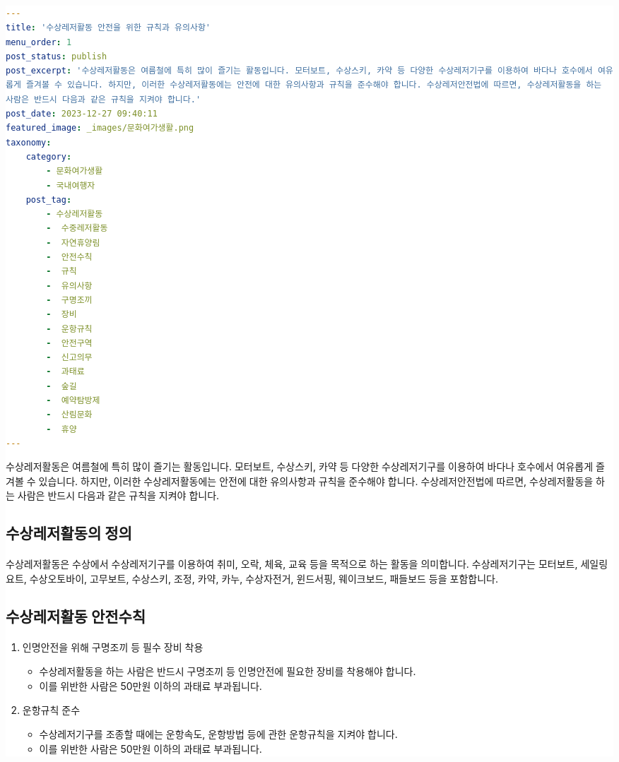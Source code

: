 ```yaml
---
title: '수상레저활동 안전을 위한 규칙과 유의사항'
menu_order: 1
post_status: publish
post_excerpt: '수상레저활동은 여름철에 특히 많이 즐기는 활동입니다. 모터보트, 수상스키, 카약 등 다양한 수상레저기구를 이용하여 바다나 호수에서 여유롭게 즐겨볼 수 있습니다. 하지만, 이러한 수상레저활동에는 안전에 대한 유의사항과 규칙을 준수해야 합니다. 수상레저안전법에 따르면, 수상레저활동을 하는 사람은 반드시 다음과 같은 규칙을 지켜야 합니다.'
post_date: 2023-12-27 09:40:11
featured_image: _images/문화여가생활.png
taxonomy:
    category:
        - 문화여가생활
        - 국내여행자
    post_tag:
        - 수상레저활동
        -  수중레저활동
        -  자연휴양림
        -  안전수칙
        -  규칙
        -  유의사항
        -  구명조끼
        -  장비
        -  운항규칙
        -  안전구역
        -  신고의무
        -  과태료
        -  숲길
        -  예약탐방제
        -  산림문화
        -  휴양
---
```




수상레저활동은 여름철에 특히 많이 즐기는 활동입니다. 모터보트, 수상스키, 카약 등 다양한 수상레저기구를 이용하여 바다나 호수에서 여유롭게 즐겨볼 수 있습니다. 하지만, 이러한 수상레저활동에는 안전에 대한 유의사항과 규칙을 준수해야 합니다. 수상레저안전법에 따르면, 수상레저활동을 하는 사람은 반드시 다음과 같은 규칙을 지켜야 합니다.

## 수상레저활동의 정의

수상레저활동은 수상에서 수상레저기구를 이용하여 취미, 오락, 체육, 교육 등을 목적으로 하는 활동을 의미합니다. 수상레저기구는 모터보트, 세일링요트, 수상오토바이, 고무보트, 수상스키, 조정, 카약, 카누, 수상자전거, 윈드서핑, 웨이크보드, 패들보드 등을 포함합니다.

## 수상레저활동 안전수칙

1. 인명안전을 위해 구명조끼 등 필수 장비 착용
   - 수상레저활동을 하는 사람은 반드시 구명조끼 등 인명안전에 필요한 장비를 착용해야 합니다.
   - 이를 위반한 사람은 50만원 이하의 과태료 부과됩니다.

2. 운항규칙 준수
   - 수상레저기구를 조종할 때에는 운항속도, 운항방법 등에 관한 운항규칙을 지켜야 합니다.
   - 이를 위반한 사람은 50만원 이하의 과태료 부과됩니다.
